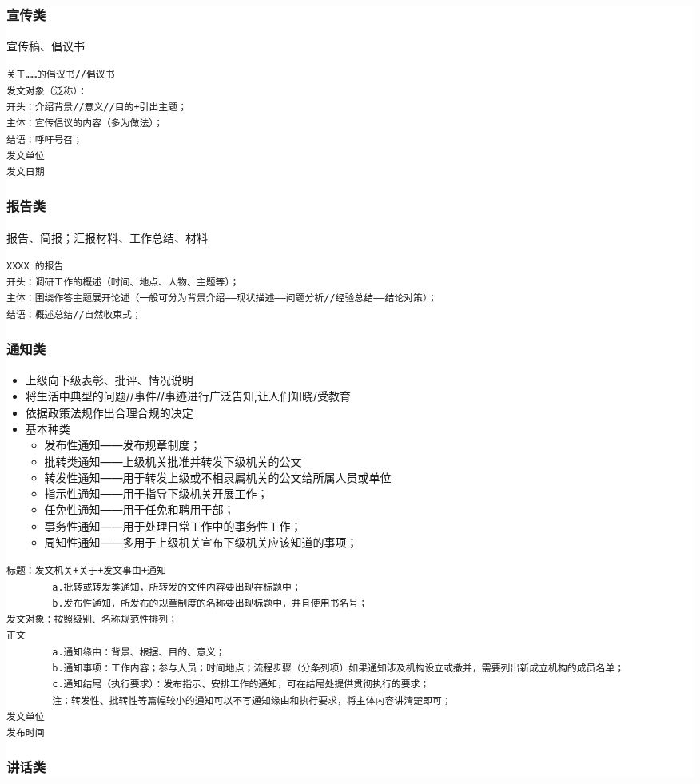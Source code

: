 ### 宣传类

宣传稿、倡议书

```
关于……的倡议书//倡议书
发文对象（泛称）：
开头：介绍背景//意义//目的+引出主题；
主体：宣传倡议的内容（多为做法）；
结语：呼吁号召；
发文单位
发文日期
```

### 报告类

报告、简报；汇报材料、工作总结、材料

```
XXXX 的报告
开头：调研工作的概述（时间、地点、人物、主题等）；
主体：围绕作答主题展开论述（一般可分为背景介绍——现状描述——问题分析//经验总结——结论对策）；
结语：概述总结//自然收束式；
```

### 通知类

- 上级向下级表彰、批评、情况说明
- 将生活中典型的问题//事件//事迹进行广泛告知,让人们知晓/受教育
- 依据政策法规作出合理合规的决定
- 基本种类
  - 发布性通知——发布规章制度；
  - 批转类通知——上级机关批准并转发下级机关的公文
  - 转发性通知——用于转发上级或不相隶属机关的公文给所属人员或单位
  - 指示性通知——用于指导下级机关开展工作；
  - 任免性通知——用于任免和聘用干部；
  - 事务性通知——用于处理日常工作中的事务性工作；
  - 周知性通知——多用于上级机关宣布下级机关应该知道的事项；

```
标题：发文机关+关于+发文事由+通知
		a.批转或转发类通知，所转发的文件内容要出现在标题中；
		b.发布性通知，所发布的规章制度的名称要出现标题中，并且使用书名号；
发文对象：按照级别、名称规范性排列；
正文
		a.通知缘由：背景、根据、目的、意义；
		b.通知事项：工作内容；参与人员；时间地点；流程步骤（分条列项）如果通知涉及机构设立或撤并，需要列出新成立机构的成员名单；
		c.通知结尾（执行要求）：发布指示、安排工作的通知，可在结尾处提供贯彻执行的要求；
		注：转发性、批转性等篇幅较小的通知可以不写通知缘由和执行要求，将主体内容讲清楚即可；
发文单位
发布时间
```

### 讲话类
